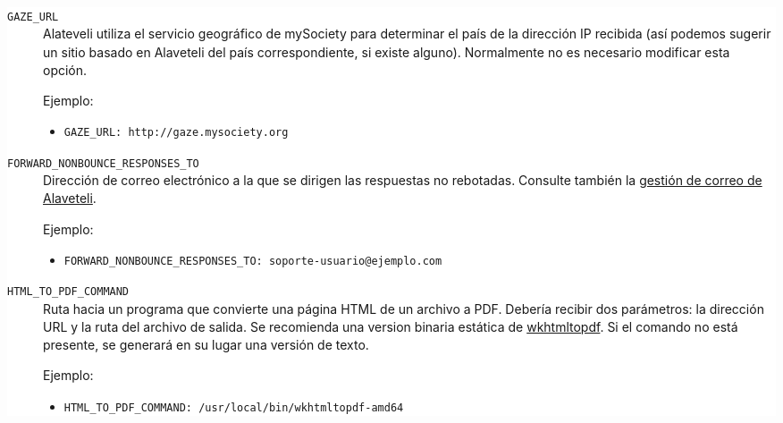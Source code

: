 
  <dt>
    <a name="gaze_url"><code>GAZE_URL</code></a>
  </dt>
  <dd>
      Alateveli utiliza el servicio geográfico de mySociety para determinar el país de la dirección
      IP recibida (así podemos sugerir un sitio basado en Alaveteli del país correspondiente, si existe alguno).
      Normalmente no es necesario modificar esta opción.
    <div class="more-info">
      <p>Ejemplo:</p>
      <ul class="examples">
        <li>
            <code>GAZE_URL: http://gaze.mysociety.org</code>
        </li>
      </ul>
    </div>
  </dd>

  <dt>
    <a name="forward_nonbounce_responses_to"><code>FORWARD_NONBOUNCE_RESPONSES_TO</code></a>
  </dt>
  <dd>
     Dirección de correo electrónico a la que se dirigen las respuestas no rebotadas. Consulte también la <a href="{{ page.baseurl }}/docs/installing/email#how-alaveteli-handles-email">gestión de correo de Alaveteli</a>.
    <div class="more-info">
      <p>Ejemplo:</p>
      <ul class="examples">
        <li>
            <code>FORWARD_NONBOUNCE_RESPONSES_TO: soporte-usuario@ejemplo.com</code>
        </li>
      </ul>
    </div>
  </dd>

  <dt>
    <a name="html_to_pdf_command"><code>HTML_TO_PDF_COMMAND</code></a>
  </dt>
  <dd>
    Ruta hacia un programa que convierte una página HTML de un archivo a PDF. Debería
    recibir dos parámetros: la dirección URL y la ruta del archivo de salida.
    Se recomienda una version binaria estática de <a href="http://wkhtmltopdf.org">wkhtmltopdf</a>.
    Si el comando no está presente, se generará en su lugar una versión de texto.
    <div class="more-info">
      <p>Ejemplo:</p>
      <ul class="examples">
        <li>
            <code>HTML_TO_PDF_COMMAND: /usr/local/bin/wkhtmltopdf-amd64</code>
        </li>
      </ul>
    </div>
  </dd>
